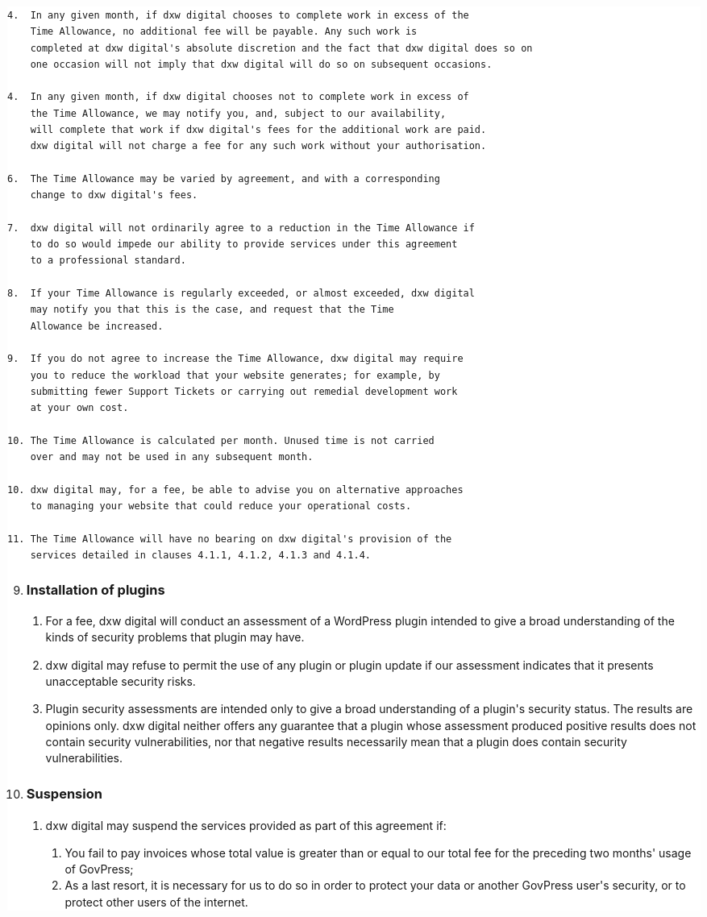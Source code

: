     4.  In any given month, if dxw digital chooses to complete work in excess of the
        Time Allowance, no additional fee will be payable. Any such work is
        completed at dxw digital's absolute discretion and the fact that dxw digital does so on
        one occasion will not imply that dxw digital will do so on subsequent occasions.

    4.  In any given month, if dxw digital chooses not to complete work in excess of
        the Time Allowance, we may notify you, and, subject to our availability,
        will complete that work if dxw digital's fees for the additional work are paid.
        dxw digital will not charge a fee for any such work without your authorisation.

    6.  The Time Allowance may be varied by agreement, and with a corresponding
        change to dxw digital's fees.

    7.  dxw digital will not ordinarily agree to a reduction in the Time Allowance if
        to do so would impede our ability to provide services under this agreement
        to a professional standard.

    8.  If your Time Allowance is regularly exceeded, or almost exceeded, dxw digital
        may notify you that this is the case, and request that the Time
        Allowance be increased.

    9.  If you do not agree to increase the Time Allowance, dxw digital may require
        you to reduce the workload that your website generates; for example, by
        submitting fewer Support Tickets or carrying out remedial development work
        at your own cost.

    10. The Time Allowance is calculated per month. Unused time is not carried
        over and may not be used in any subsequent month.

    10. dxw digital may, for a fee, be able to advise you on alternative approaches
        to managing your website that could reduce your operational costs.

    11. The Time Allowance will have no bearing on dxw digital's provision of the
        services detailed in clauses 4.1.1, 4.1.2, 4.1.3 and 4.1.4.


9. ### Installation of plugins

    1.  For a fee, dxw digital will conduct an assessment of a WordPress plugin intended
        to give a broad understanding of the kinds of security problems that
        plugin may have.

    2.  dxw digital may refuse to permit the use of any plugin or plugin update if our
        assessment indicates that it presents unacceptable security risks.

    3.  Plugin security assessments are intended only to give a broad
        understanding of a plugin's security status. The results are opinions
        only. dxw digital neither offers any guarantee that a plugin whose assessment
        produced positive results does not contain security vulnerabilities,
        nor that negative results necessarily mean that a plugin does contain
        security vulnerabilities.


10. ### Suspension

    1.  dxw digital may suspend the services provided as part of this agreement if:

        1.  You fail to pay invoices whose total value is greater than or equal
            to our total fee for the preceding two months' usage of GovPress;
        2.  As a last resort, it is necessary for us to do so in order to
            protect your data or another GovPress user's security, or to protect
            other users of the internet.
